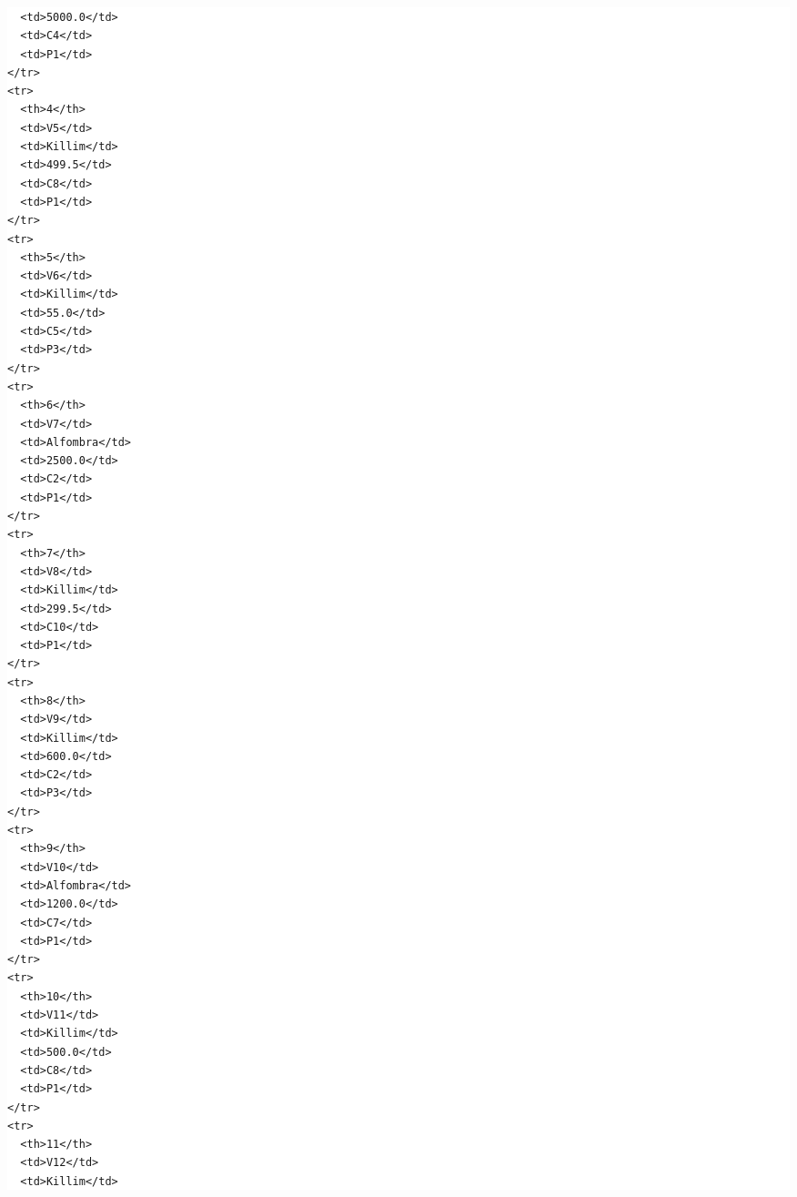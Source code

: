       <td>5000.0</td>
      <td>C4</td>
      <td>P1</td>
    </tr>
    <tr>
      <th>4</th>
      <td>V5</td>
      <td>Killim</td>
      <td>499.5</td>
      <td>C8</td>
      <td>P1</td>
    </tr>
    <tr>
      <th>5</th>
      <td>V6</td>
      <td>Killim</td>
      <td>55.0</td>
      <td>C5</td>
      <td>P3</td>
    </tr>
    <tr>
      <th>6</th>
      <td>V7</td>
      <td>Alfombra</td>
      <td>2500.0</td>
      <td>C2</td>
      <td>P1</td>
    </tr>
    <tr>
      <th>7</th>
      <td>V8</td>
      <td>Killim</td>
      <td>299.5</td>
      <td>C10</td>
      <td>P1</td>
    </tr>
    <tr>
      <th>8</th>
      <td>V9</td>
      <td>Killim</td>
      <td>600.0</td>
      <td>C2</td>
      <td>P3</td>
    </tr>
    <tr>
      <th>9</th>
      <td>V10</td>
      <td>Alfombra</td>
      <td>1200.0</td>
      <td>C7</td>
      <td>P1</td>
    </tr>
    <tr>
      <th>10</th>
      <td>V11</td>
      <td>Killim</td>
      <td>500.0</td>
      <td>C8</td>
      <td>P1</td>
    </tr>
    <tr>
      <th>11</th>
      <td>V12</td>
      <td>Killim</td>